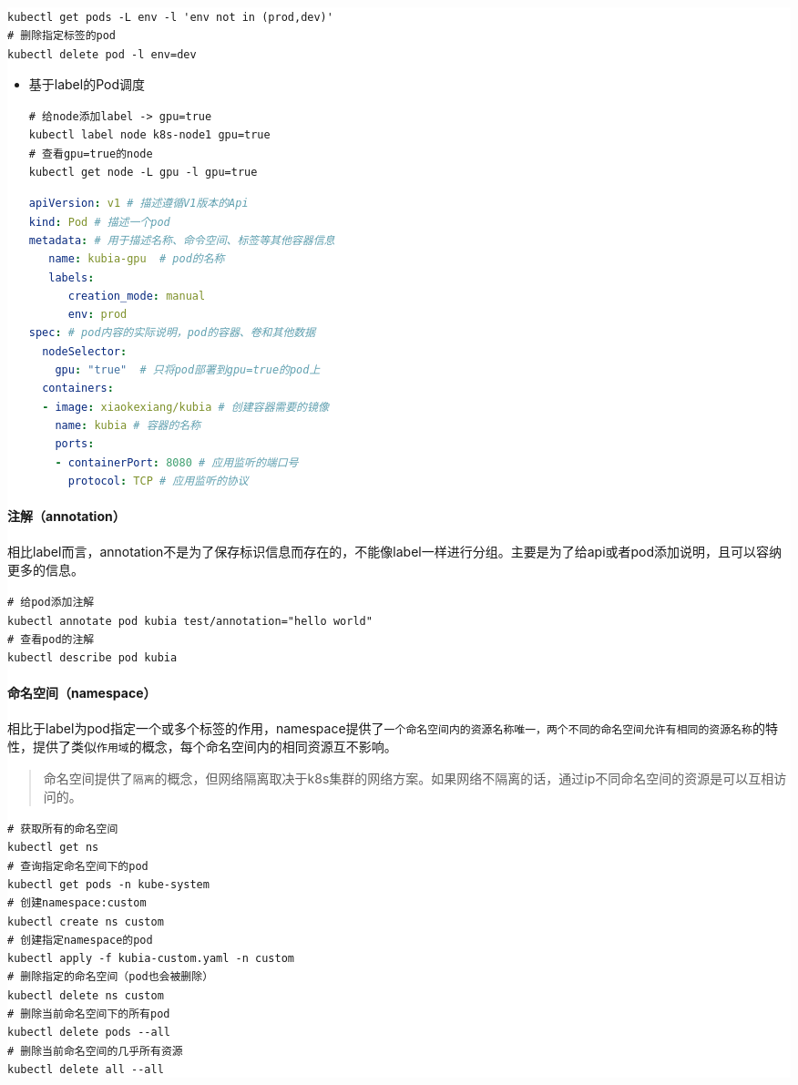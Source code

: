 ```shell
kubectl get pods -L env -l 'env not in (prod,dev)'
# 删除指定标签的pod
kubectl delete pod -l env=dev
```

- 基于label的Pod调度

  ```shell
  # 给node添加label -> gpu=true
  kubectl label node k8s-node1 gpu=true
  # 查看gpu=true的node
  kubectl get node -L gpu -l gpu=true
  ```

  ```yaml
  apiVersion: v1 # 描述遵循V1版本的Api
  kind: Pod # 描述一个pod
  metadata: # 用于描述名称、命令空间、标签等其他容器信息
     name: kubia-gpu  # pod的名称
     labels:
        creation_mode: manual
        env: prod
  spec: # pod内容的实际说明，pod的容器、卷和其他数据
    nodeSelector:
      gpu: "true"  # 只将pod部署到gpu=true的pod上
    containers:
    - image: xiaokexiang/kubia # 创建容器需要的镜像
      name: kubia # 容器的名称
      ports:
      - containerPort: 8080 # 应用监听的端口号
        protocol: TCP # 应用监听的协议
  ```

#### 注解（annotation）

相比label而言，annotation不是为了保存标识信息而存在的，不能像label一样进行分组。主要是为了给api或者pod添加说明，且可以容纳更多的信息。

```shell
# 给pod添加注解
kubectl annotate pod kubia test/annotation="hello world"
# 查看pod的注解
kubectl describe pod kubia
```

#### 命名空间（namespace）

相比于label为pod指定一个或多个标签的作用，namespace提供了`一个命名空间内的资源名称唯一，两个不同的命名空间允许有相同的资源名称`的特性，提供了类似`作用域`的概念，每个命名空间内的相同资源互不影响。

> 命名空间提供了`隔离`的概念，但网络隔离取决于k8s集群的网络方案。如果网络不隔离的话，通过ip不同命名空间的资源是可以互相访问的。

```shell
# 获取所有的命名空间
kubectl get ns
# 查询指定命名空间下的pod
kubectl get pods -n kube-system
# 创建namespace:custom
kubectl create ns custom
# 创建指定namespace的pod
kubectl apply -f kubia-custom.yaml -n custom
# 删除指定的命名空间（pod也会被删除）
kubectl delete ns custom
# 删除当前命名空间下的所有pod
kubectl delete pods --all
# 删除当前命名空间的几乎所有资源
kubectl delete all --all
```
